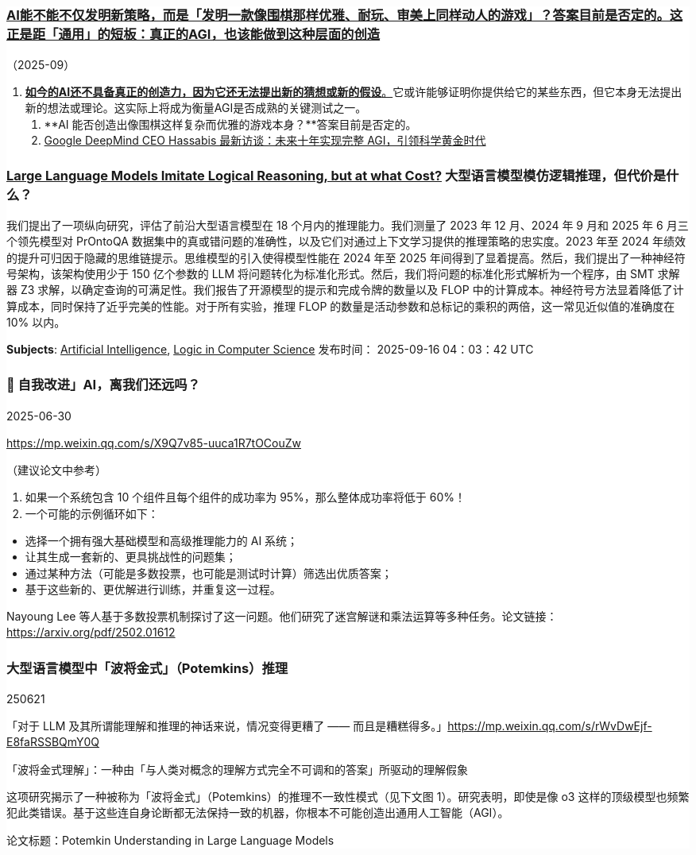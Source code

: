 ### [AI能不能不仅发明新策略，而是「发明一款像围棋那样优雅、耐玩、审美上同样动人的游戏」？答案目前是否定的。这正是距「通用」的短板：真正的AGI，也该能做到这种层面的创造](https://mp.weixin.qq.com/s/QS5HzdbY5z1mURtVcm7uwQ) 

（2025-09）

1. [**如今的AI还不具备真正的创造力，因为它还无法提出新的猜想或新的假设**。](https://mp.weixin.qq.com/s/WUw7Mu0duQ7qGWjZ0Ew5Xg)它或许能够证明你提供给它的某些东西，但它本身无法提出新的想法或理论。这实际上将成为衡量AGI是否成熟的关键测试之一。
   1. **AI 能否创造出像围棋这样复杂而优雅的游戏本身？**答案目前是否定的。
   2. [Google DeepMind CEO Hassabis 最新访谈：未来十年实现完整 AGI，引领科学黄金时代](https://mp.weixin.qq.com/s/WCR08JiYYeXDFrgPWGkytg)

### [Large Language Models Imitate Logical Reasoning, but at what Cost?](https://papers.cool/arxiv/2509.12645) 大型语言模型模仿逻辑推理，但代价是什么？

我们提出了一项纵向研究，评估了前沿大型语言模型在 18 个月内的推理能力。我们测量了 2023 年 12 月、2024 年 9 月和 2025 年 6 月三个领先模型对 PrOntoQA 数据集中的真或错问题的准确性，以及它们对通过上下文学习提供的推理策略的忠实度。2023 年至 2024 年绩效的提升可归因于隐藏的思维链提示。思维模型的引入使得模型性能在 2024 年至 2025 年间得到了显着提高。然后，我们提出了一种神经符号架构，该架构使用少于 150 亿个参数的 LLM 将问题转化为标准化形式。然后，我们将问题的标准化形式解析为一个程序，由 SMT 求解器 Z3 求解，以确定查询的可满足性。我们报告了开源模型的提示和完成令牌的数量以及 FLOP 中的计算成本。神经符号方法显着降低了计算成本，同时保持了近乎完美的性能。对于所有实验，推理 FLOP 的数量是活动参数和总标记的乘积的两倍，这一常见近似值的准确度在 10% 以内。

**Subjects**: [Artificial Intelligence](https://papers.cool/arxiv/cs.AI), [Logic in Computer Science](https://papers.cool/arxiv/cs.LO)
发布时间： 2025-09-16 04：03：42 UTC

### 🌈 自我改进」AI，离我们还远吗？

2025-06-30

https://mp.weixin.qq.com/s/X9Q7v85-uuca1R7tOCouZw

（建议论文中参考）

1. 如果一个系统包含 10 个组件且每个组件的成功率为 95%，那么整体成功率将低于 60%！
2. 一个可能的示例循环如下：

* 选择一个拥有强大基础模型和高级推理能力的 AI 系统；
* 让其生成一套新的、更具挑战性的问题集；
* 通过某种方法（可能是多数投票，也可能是测试时计算）筛选出优质答案；
* 基于这些新的、更优解进行训练，并重复这一过程。

Nayoung Lee 等人基于多数投票机制探讨了这一问题。他们研究了迷宫解谜和乘法运算等多种任务。论文链接：https://arxiv.org/pdf/2502.01612

### 大型语言模型中「波将金式」（Potemkins）推理

250621

「对于 LLM 及其所谓能理解和推理的神话来说，情况变得更糟了 —— 而且是糟糕得多。」https://mp.weixin.qq.com/s/rWvDwEjf-E8faRSSBQmY0Q

「波将金式理解」：一种由「与人类对概念的理解方式完全不可调和的答案」所驱动的理解假象

这项研究揭示了一种被称为「波将金式」（Potemkins）的推理不一致性模式（见下文图 1）。研究表明，即使是像 o3 这样的顶级模型也频繁犯此类错误。基于这些连自身论断都无法保持一致的机器，你根本不可能创造出通用人工智能（AGI）。

论文标题：Potemkin Understanding in Large Language Models
